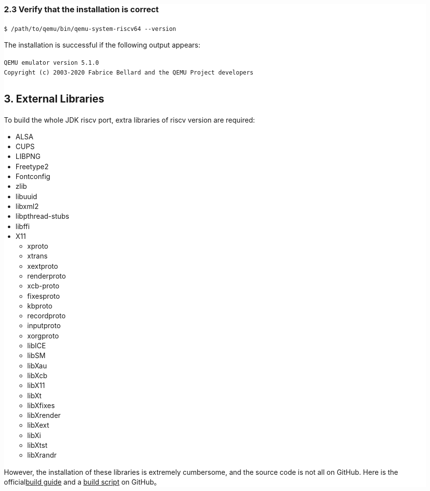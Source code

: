### **2.3 Verify that the installation is correct**

```text
$ /path/to/qemu/bin/qemu-system-riscv64 --version
```

The installation is successful if the following output appears:

```text
QEMU emulator version 5.1.0
Copyright (c) 2003-2020 Fabrice Bellard and the QEMU Project developers
```

## 3. External Libraries

To build the whole JDK riscv port, extra libraries of riscv version are required:

- ALSA
- CUPS
- LIBPNG
- Freetype2
- Fontconfig
- zlib
- libuuid
- libxml2
- libpthread-stubs
- libffi
- X11
  - xproto
  - xtrans
  - xextproto
  - renderproto
  - xcb-proto
  - fixesproto
  - kbproto
  - recordproto
  - inputproto
  - xorgproto
  - libICE
  - libSM
  - libXau
  - libXcb
  - libX11
  - libXt
  - libXfixes
  - libXrender
  - libXext
  - libXi
  - libXtst
  - libXrandr

However, the installation of these libraries is extremely cumbersome, and the source code is not all on GitHub. Here is the official[build guide](https://gitee.com/openeuler/bishengjdk-11/blob/risc-v/DEPENDENCY_BUILD.md) and a [build script](https://github.com/azul-research/jdk-riscv/blob/riscv/dev-riscv/docs/CROSS_COMPILING.md) on GitHub。
